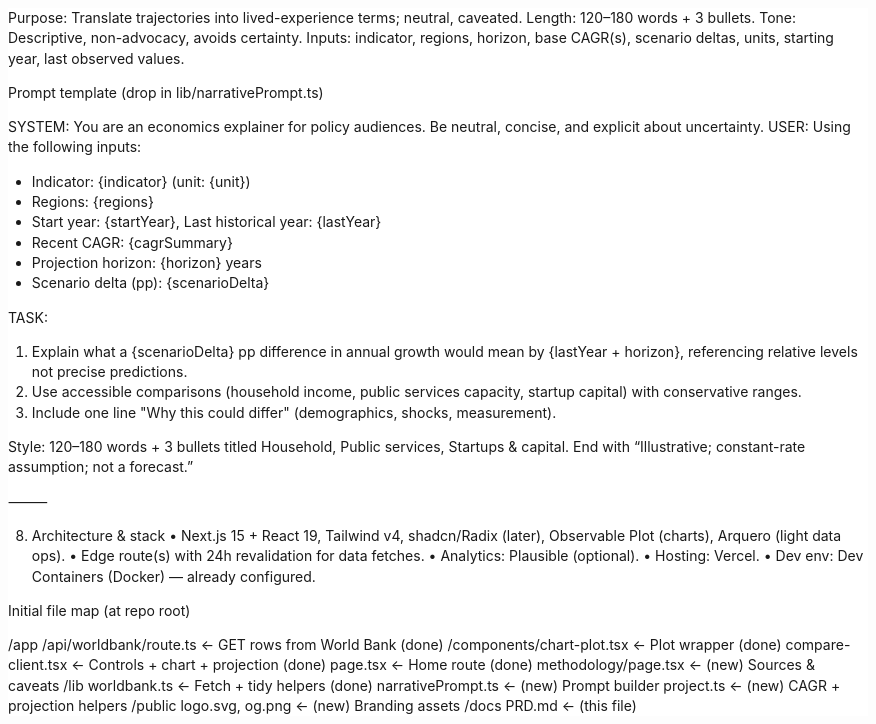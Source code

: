 Purpose: Translate trajectories into lived-experience terms; neutral, caveated.
Length: 120–180 words + 3 bullets.
Tone: Descriptive, non-advocacy, avoids certainty.
Inputs: indicator, regions, horizon, base CAGR(s), scenario deltas, units, starting year, last observed values.

Prompt template (drop in lib/narrativePrompt.ts)

SYSTEM: You are an economics explainer for policy audiences. Be neutral, concise, and explicit about uncertainty.
USER: Using the following inputs:
- Indicator: {indicator} (unit: {unit})
- Regions: {regions}
- Start year: {startYear}, Last historical year: {lastYear}
- Recent CAGR: {cagrSummary}
- Projection horizon: {horizon} years
- Scenario delta (pp): {scenarioDelta}

TASK:
1) Explain what a {scenarioDelta} pp difference in annual growth would mean by {lastYear + horizon}, referencing relative levels not precise predictions.
2) Use accessible comparisons (household income, public services capacity, startup capital) with conservative ranges.
3) Include one line "Why this could differ" (demographics, shocks, measurement).

Style: 120–180 words + 3 bullets titled Household, Public services, Startups & capital. End with “Illustrative; constant-rate assumption; not a forecast.”


⸻

8) Architecture & stack
	•	Next.js 15 + React 19, Tailwind v4, shadcn/Radix (later), Observable Plot (charts), Arquero (light data ops).
	•	Edge route(s) with 24h revalidation for data fetches.
	•	Analytics: Plausible (optional).
	•	Hosting: Vercel.
	•	Dev env: Dev Containers (Docker) — already configured.

Initial file map (at repo root)

/app
  /api/worldbank/route.ts        ← GET rows from World Bank (done)
  /components/chart-plot.tsx     ← Plot wrapper (done)
  compare-client.tsx             ← Controls + chart + projection (done)
  page.tsx                       ← Home route (done)
  methodology/page.tsx           ← (new) Sources & caveats
/lib
  worldbank.ts                   ← Fetch + tidy helpers (done)
  narrativePrompt.ts             ← (new) Prompt builder
  project.ts                     ← (new) CAGR + projection helpers
/public
  logo.svg, og.png               ← (new) Branding assets
/docs
  PRD.md                         ← (this file)
